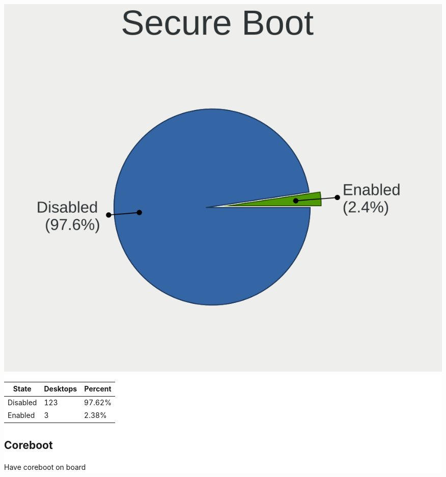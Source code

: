 ![Secure Boot](./images/pie_chart/node_secureboot.svg)


| State    | Desktops | Percent |
|----------|----------|---------|
| Disabled | 123      | 97.62%  |
| Enabled  | 3        | 2.38%   |

Coreboot
--------

Have coreboot on board
